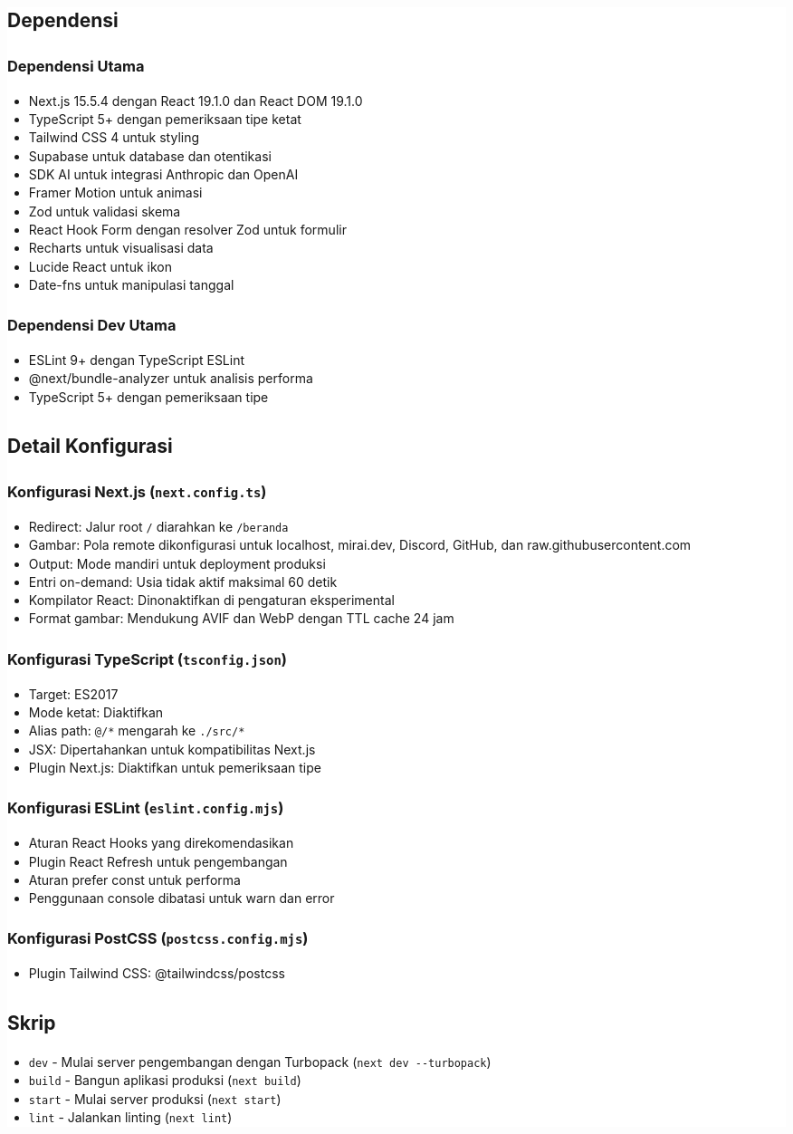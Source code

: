 ## Dependensi
### Dependensi Utama
- Next.js 15.5.4 dengan React 19.1.0 dan React DOM 19.1.0
- TypeScript 5+ dengan pemeriksaan tipe ketat
- Tailwind CSS 4 untuk styling
- Supabase untuk database dan otentikasi
- SDK AI untuk integrasi Anthropic dan OpenAI
- Framer Motion untuk animasi
- Zod untuk validasi skema
- React Hook Form dengan resolver Zod untuk formulir
- Recharts untuk visualisasi data
- Lucide React untuk ikon
- Date-fns untuk manipulasi tanggal

### Dependensi Dev Utama
- ESLint 9+ dengan TypeScript ESLint
- @next/bundle-analyzer untuk analisis performa
- TypeScript 5+ dengan pemeriksaan tipe

## Detail Konfigurasi
### Konfigurasi Next.js (`next.config.ts`)
- Redirect: Jalur root `/` diarahkan ke `/beranda`
- Gambar: Pola remote dikonfigurasi untuk localhost, mirai.dev, Discord, GitHub, dan raw.githubusercontent.com
- Output: Mode mandiri untuk deployment produksi
- Entri on-demand: Usia tidak aktif maksimal 60 detik
- Kompilator React: Dinonaktifkan di pengaturan eksperimental
- Format gambar: Mendukung AVIF dan WebP dengan TTL cache 24 jam

### Konfigurasi TypeScript (`tsconfig.json`)
- Target: ES2017
- Mode ketat: Diaktifkan
- Alias path: `@/*` mengarah ke `./src/*`
- JSX: Dipertahankan untuk kompatibilitas Next.js
- Plugin Next.js: Diaktifkan untuk pemeriksaan tipe

### Konfigurasi ESLint (`eslint.config.mjs`)
- Aturan React Hooks yang direkomendasikan
- Plugin React Refresh untuk pengembangan
- Aturan prefer const untuk performa
- Penggunaan console dibatasi untuk warn dan error

### Konfigurasi PostCSS (`postcss.config.mjs`)
- Plugin Tailwind CSS: @tailwindcss/postcss

## Skrip
- `dev` - Mulai server pengembangan dengan Turbopack (`next dev --turbopack`)
- `build` - Bangun aplikasi produksi (`next build`)
- `start` - Mulai server produksi (`next start`)
- `lint` - Jalankan linting (`next lint`)
